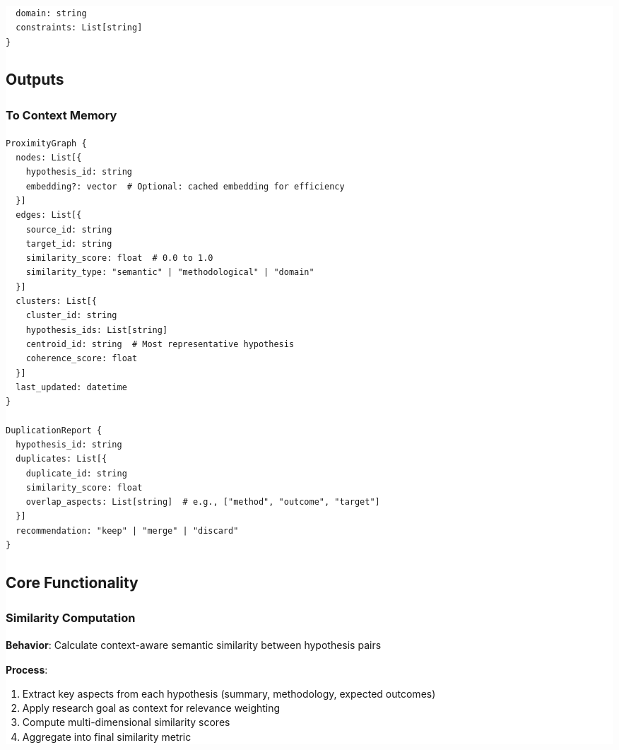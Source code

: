 ```
  domain: string
  constraints: List[string]
}
```

## Outputs

### To Context Memory
```
ProximityGraph {
  nodes: List[{
    hypothesis_id: string
    embedding?: vector  # Optional: cached embedding for efficiency
  }]
  edges: List[{
    source_id: string
    target_id: string
    similarity_score: float  # 0.0 to 1.0
    similarity_type: "semantic" | "methodological" | "domain"
  }]
  clusters: List[{
    cluster_id: string
    hypothesis_ids: List[string]
    centroid_id: string  # Most representative hypothesis
    coherence_score: float
  }]
  last_updated: datetime
}

DuplicationReport {
  hypothesis_id: string
  duplicates: List[{
    duplicate_id: string
    similarity_score: float
    overlap_aspects: List[string]  # e.g., ["method", "outcome", "target"]
  }]
  recommendation: "keep" | "merge" | "discard"
}
```

## Core Functionality

### Similarity Computation

**Behavior**: Calculate context-aware semantic similarity between hypothesis pairs

**Process**:
1. Extract key aspects from each hypothesis (summary, methodology, expected outcomes)
2. Apply research goal as context for relevance weighting
3. Compute multi-dimensional similarity scores
4. Aggregate into final similarity metric
